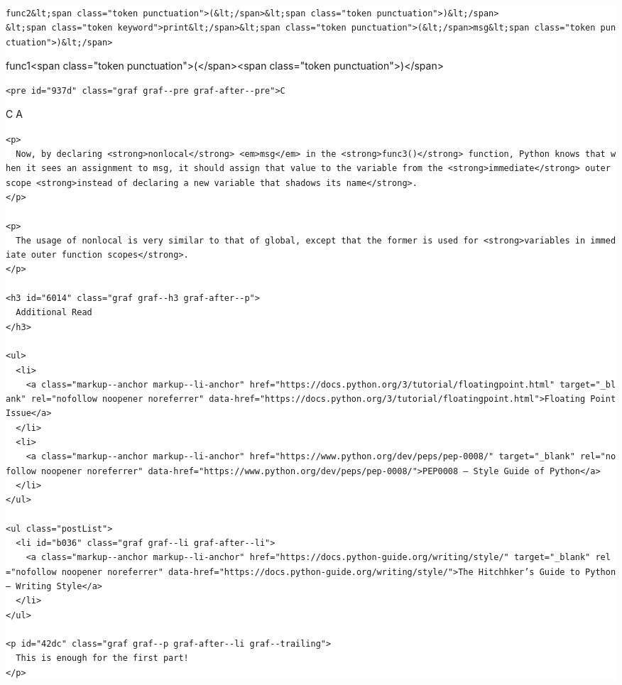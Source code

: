     func2&lt;span class="token punctuation">(&lt;/span>&lt;span class="token punctuation">)&lt;/span>
    &lt;span class="token keyword">print&lt;/span>&lt;span class="token punctuation">(&lt;/span>msg&lt;span class="token punctuation">)&lt;/span>
    
func1&lt;span class="token punctuation">(&lt;/span>&lt;span class="token punctuation">)&lt;/span></code></pre>
    
    <pre id="937d" class="graf graf--pre graf-after--pre">C
C
A</pre>
    
    <p>
      Now, by declaring <strong>nonlocal</strong> <em>msg</em> in the <strong>func3()</strong> function, Python knows that when it sees an assignment to msg, it should assign that value to the variable from the <strong>immediate</strong> outer scope <strong>instead of declaring a new variable that shadows its name</strong>.
    </p>
    
    <p>
      The usage of nonlocal is very similar to that of global, except that the former is used for <strong>variables in immediate outer function scopes</strong>.
    </p>
    
    <h3 id="6014" class="graf graf--h3 graf-after--p">
      Additional Read
    </h3>
    
    <ul>
      <li>
        <a class="markup--anchor markup--li-anchor" href="https://docs.python.org/3/tutorial/floatingpoint.html" target="_blank" rel="nofollow noopener noreferrer" data-href="https://docs.python.org/3/tutorial/floatingpoint.html">Floating Point Issue</a>
      </li>
      <li>
        <a class="markup--anchor markup--li-anchor" href="https://www.python.org/dev/peps/pep-0008/" target="_blank" rel="nofollow noopener noreferrer" data-href="https://www.python.org/dev/peps/pep-0008/">PEP0008 — Style Guide of Python</a>
      </li>
    </ul>
    
    <ul class="postList">
      <li id="b036" class="graf graf--li graf-after--li">
        <a class="markup--anchor markup--li-anchor" href="https://docs.python-guide.org/writing/style/" target="_blank" rel="nofollow noopener noreferrer" data-href="https://docs.python-guide.org/writing/style/">The Hitchhker’s Guide to Python — Writing Style</a>
      </li>
    </ul>
    
    <p id="42dc" class="graf graf--p graf-after--li graf--trailing">
      This is enough for the first part!
    </p>
  </div>
</div></section> 

<div class="postArticle-content js-postField js-notesSource js-trackedPost" data-post-id="6bbe3e2bb762" data-source="post_page" data-tracking-context="postPage" data-scroll="native">
  <section class="section section--body section--last"> 
  